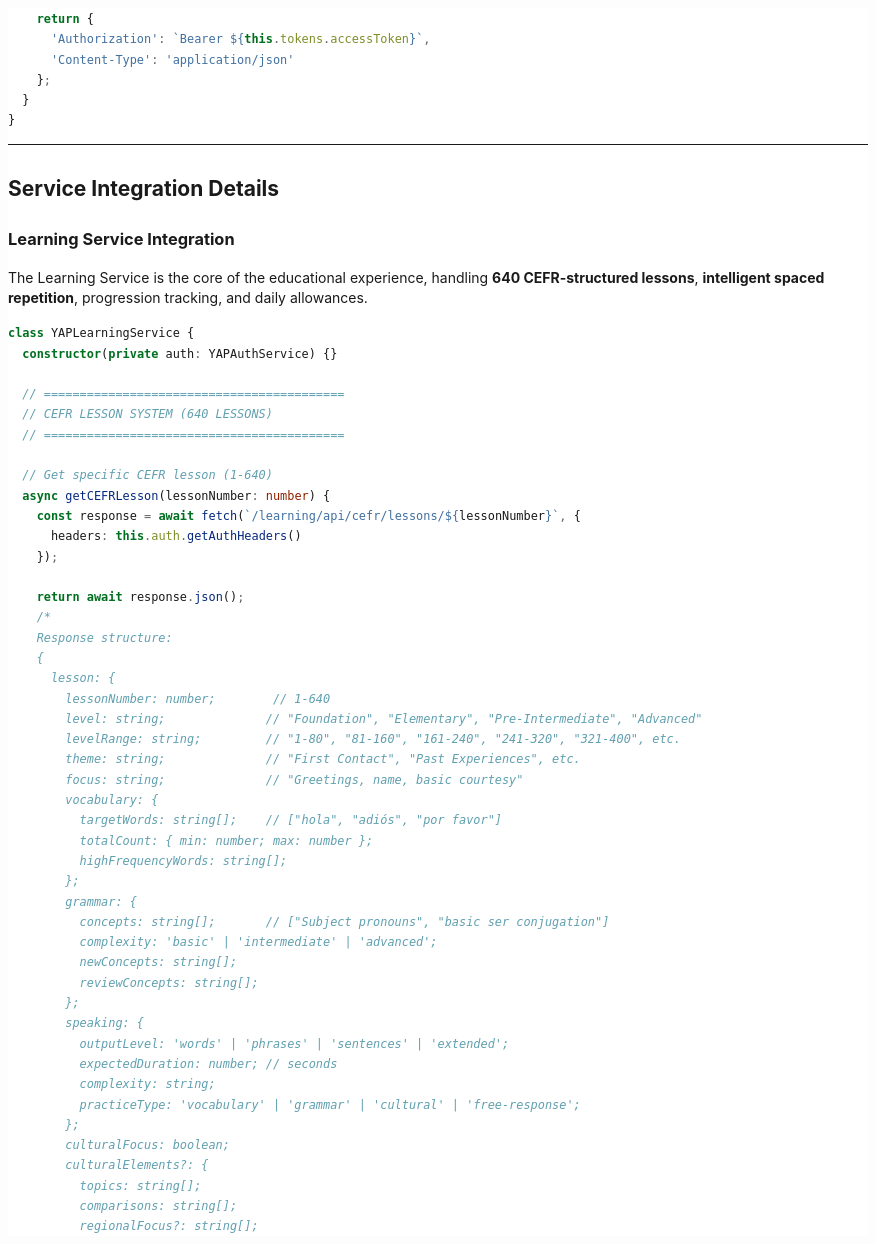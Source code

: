 ```typescript
    return {
      'Authorization': `Bearer ${this.tokens.accessToken}`,
      'Content-Type': 'application/json'
    };
  }
}
```

---

## Service Integration Details

### Learning Service Integration

The Learning Service is the core of the educational experience, handling **640 CEFR-structured lessons**, **intelligent spaced repetition**, progression tracking, and daily allowances.

```typescript
class YAPLearningService {
  constructor(private auth: YAPAuthService) {}
  
  // ==========================================
  // CEFR LESSON SYSTEM (640 LESSONS)
  // ==========================================
  
  // Get specific CEFR lesson (1-640)
  async getCEFRLesson(lessonNumber: number) {
    const response = await fetch(`/learning/api/cefr/lessons/${lessonNumber}`, {
      headers: this.auth.getAuthHeaders()
    });
    
    return await response.json();
    /*
    Response structure:
    {
      lesson: {
        lessonNumber: number;        // 1-640
        level: string;              // "Foundation", "Elementary", "Pre-Intermediate", "Advanced"
        levelRange: string;         // "1-80", "81-160", "161-240", "241-320", "321-400", etc.
        theme: string;              // "First Contact", "Past Experiences", etc.
        focus: string;              // "Greetings, name, basic courtesy"
        vocabulary: {
          targetWords: string[];    // ["hola", "adiós", "por favor"]
          totalCount: { min: number; max: number };
          highFrequencyWords: string[];
        };
        grammar: {
          concepts: string[];       // ["Subject pronouns", "basic ser conjugation"]
          complexity: 'basic' | 'intermediate' | 'advanced';
          newConcepts: string[];
          reviewConcepts: string[];
        };
        speaking: {
          outputLevel: 'words' | 'phrases' | 'sentences' | 'extended';
          expectedDuration: number; // seconds
          complexity: string;
          practiceType: 'vocabulary' | 'grammar' | 'cultural' | 'free-response';
        };
        culturalFocus: boolean;
        culturalElements?: {
          topics: string[];
          comparisons: string[];
          regionalFocus?: string[];
```
